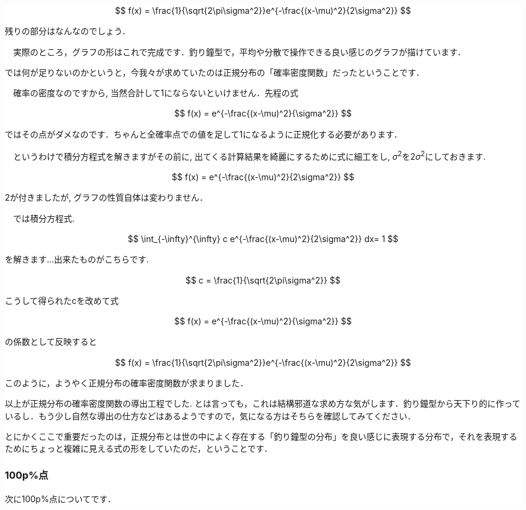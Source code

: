 $$
f(x) = \frac{1}{\sqrt{2\pi\sigma^2}}e^{-\frac{(x-\mu)^2}{2\sigma^2}}
$$

残りの部分はなんなのでしょう．

　実際のところ，グラフの形はこれで完成です．釣り鐘型で，平均や分散で操作できる良い感じのグラフが描けています．

では何が足りないのかというと，今我々が求めていたのは正規分布の「確率密度関数」だったということです．

　確率の密度なのですから, 当然合計して1にならないといけません．先程の式

$$
f(x) = e^{-\frac{(x-\mu)^2}{\sigma^2}}
$$

ではその点がダメなのです．ちゃんと全確率点での値を足して1になるように正規化する必要があります．

　というわけで積分方程式を解きますがその前に, 出てくる計算結果を綺麗にするために式に細工をし, $\sigma^2$を$2\sigma^2$にしておきます. 

$$
f(x) = e^{-\frac{(x-\mu)^2}{2\sigma^2}}
$$

2が付きましたが, グラフの性質自体は変わりません．

　では積分方程式.

$$
\int_{-\infty}^{\infty} c e^{-\frac{(x-\mu)^2}{2\sigma^2}} dx= 1
$$

を解きます...出来たものがこちらです.

$$
c = \frac{1}{\sqrt{2\pi\sigma^2}}
$$

こうして得られたcを改めて式

$$
f(x) = e^{-\frac{(x-\mu)^2}{\sigma^2}}
$$

の係数として反映すると

$$
f(x) = \frac{1}{\sqrt{2\pi\sigma^2}}e^{-\frac{(x-\mu)^2}{2\sigma^2}}
$$

このように，ようやく正規分布の確率密度関数が求まりました．

以上が正規分布の確率密度関数の導出工程でした. とは言っても，これは結構邪道な求め方な気がします．釣り鐘型から天下り的に作っているし．もう少し自然な導出の仕方などはあるようですので，気になる方はそちらを確認してみてください．

とにかくここで重要だったのは，正規分布とは世の中によく存在する「釣り鐘型の分布」を良い感じに表現する分布で，それを表現するためにちょっと複雑に見える式の形をしていたのだ，ということです．

### 100p\%点
次に100p%点についてです．
